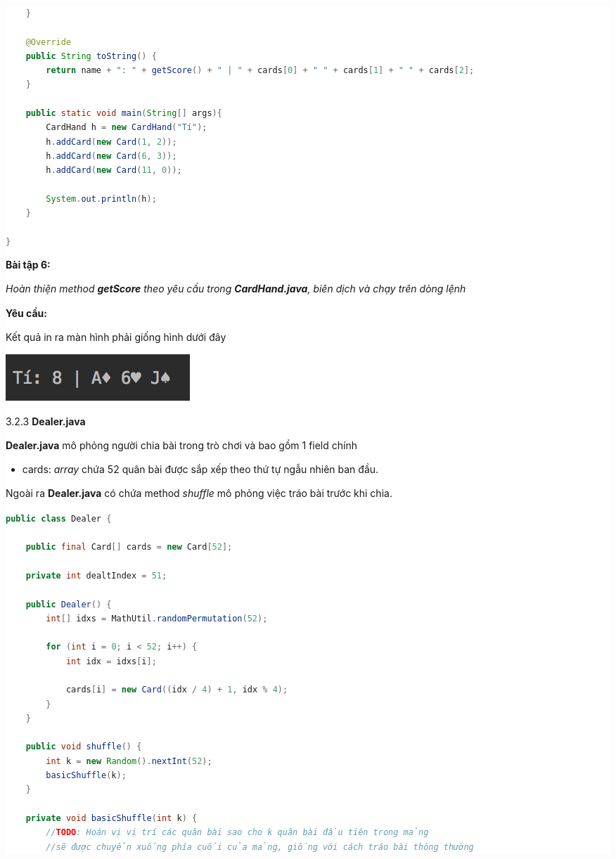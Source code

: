 ```java
    }

    @Override
    public String toString() {
        return name + ": " + getScore() + " | " + cards[0] + " " + cards[1] + " " + cards[2];
    }

    public static void main(String[] args){
        CardHand h = new CardHand("Tí");
        h.addCard(new Card(1, 2));
        h.addCard(new Card(6, 3));
        h.addCard(new Card(11, 0));

        System.out.println(h);
    }

}

```

__Bài tập 6:__

*Hoàn thiện method **getScore** theo yêu cầu trong **CardHand.java**, biên dịch và chạy trên dòng lệnh*

__Yêu cầu:__

Kết quả in ra màn hình phải giống hình dưới đây

![](./materials/card_hand_main.png)

3.2.3 **Dealer.java**

**Dealer.java** mô phỏng người chia bài trong trò chơi và bao gồm 1 field chính

* cards: *array* chứa 52 quân bài được sắp xếp theo thứ tự ngẫu nhiên ban đầu.

Ngoài ra **Dealer.java** có chứa method *shuffle* mô phỏng việc tráo bài trước khi chia.

```java
public class Dealer {

    public final Card[] cards = new Card[52];

    private int dealtIndex = 51;

    public Dealer() {
        int[] idxs = MathUtil.randomPermutation(52);

        for (int i = 0; i < 52; i++) {
            int idx = idxs[i];

            cards[i] = new Card((idx / 4) + 1, idx % 4);
        }
    }

    public void shuffle() {
        int k = new Random().nextInt(52);
        basicShuffle(k);
    }

    private void basicShuffle(int k) {
        //TODO: Hoán vị vị trí các quân bài sao cho k quân bài đầu tiên trong mảng
        //sẽ được chuyển xuống phía cuối của mảng, giống với cách tráo bài thông thường
```